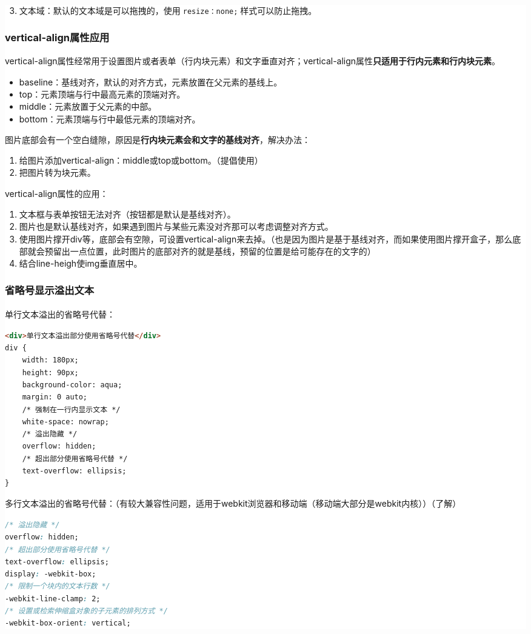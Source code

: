 3. 文本域：默认的文本域是可以拖拽的，使用 `resize：none;` 样式可以防止拖拽。


### vertical-align属性应用

vertical-align属性经常用于设置图片或者表单（行内块元素）和文字垂直对齐；vertical-align属性**只适用于行内元素和行内块元素**。

- baseline：基线对齐，默认的对齐方式，元素放置在父元素的基线上。
- top：元素顶端与行中最高元素的顶端对齐。
- middle：元素放置于父元素的中部。
- bottom：元素顶端与行中最低元素的顶端对齐。

图片底部会有一个空白缝隙，原因是**行内块元素会和文字的基线对齐**，解决办法：

1. 给图片添加vertical-align：middle或top或bottom。（提倡使用）
2. 把图片转为块元素。

vertical-align属性的应用：

1. 文本框与表单按钮无法对齐（按钮都是默认是基线对齐）。
2. 图片也是默认基线对齐，如果遇到图片与某些元素没对齐那可以考虑调整对齐方式。
3. 使用图片撑开div等，底部会有空隙，可设置vertical-align来去掉。（也是因为图片是基于基线对齐，而如果使用图片撑开盒子，那么底部就会预留出一点位置，此时图片的底部对齐的就是基线，预留的位置是给可能存在的文字的）
4. 结合line-heigh使img垂直居中。

### 省略号显示溢出文本

单行文本溢出的省略号代替：

```html
<div>单行文本溢出部分使用省略号代替</div>
div {
	width: 180px;
	height: 90px;
	background-color: aqua;
	margin: 0 auto;
	/* 强制在一行内显示文本 */
	white-space: nowrap;
	/* 溢出隐藏 */
	overflow: hidden;
	/* 超出部分使用省略号代替 */
	text-overflow: ellipsis;
}
```

多行文本溢出的省略号代替：（有较大兼容性问题，适用于webkit浏览器和移动端（移动端大部分是webkit内核））（了解）

```css
/* 溢出隐藏 */
overflow: hidden;
/* 超出部分使用省略号代替 */
text-overflow: ellipsis;
display: -webkit-box;
/* 限制一个块内的文本行数 */
-webkit-line-clamp: 2; 
/* 设置或检索伸缩盒对象的子元素的排列方式 */
-webkit-box-orient: vertical;
```
